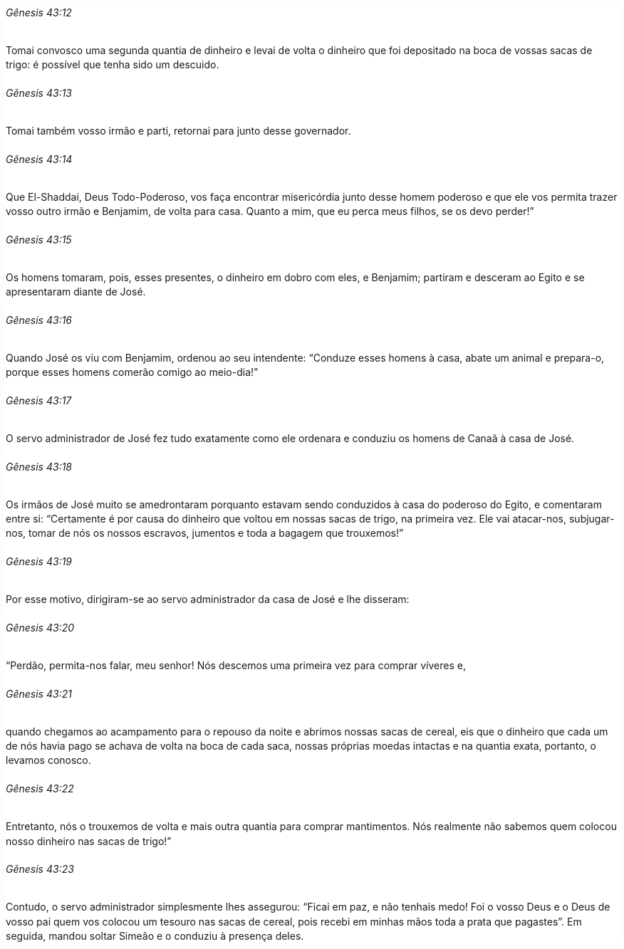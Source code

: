###### Gênesis 43:12

Tomai convosco uma segunda quantia de dinheiro e levai de volta o dinheiro que foi depositado na boca de vossas sacas de trigo: é possível que tenha sido um descuido.

###### Gênesis 43:13

Tomai também vosso irmão e parti, retornai para junto desse governador.

###### Gênesis 43:14

Que El-Shaddai, Deus Todo-Poderoso, vos faça encontrar misericórdia junto desse homem poderoso e que ele vos permita trazer vosso outro irmão e Benjamim, de volta para casa. Quanto a mim, que eu perca meus filhos, se os devo perder!”

###### Gênesis 43:15

Os homens tomaram, pois, esses presentes, o dinheiro em dobro com eles, e Benjamim; partiram e desceram ao Egito e se apresentaram diante de José.

###### Gênesis 43:16

Quando José os viu com Benjamim, ordenou ao seu intendente: “Conduze esses homens à casa, abate um animal e prepara-o, porque esses homens comerão comigo ao meio-dia!”

###### Gênesis 43:17

O servo administrador de José fez tudo exatamente como ele ordenara e conduziu os homens de Canaã à casa de José.

###### Gênesis 43:18

Os irmãos de José muito se amedrontaram porquanto estavam sendo conduzidos à casa do poderoso do Egito, e comentaram entre si: “Certamente é por causa do dinheiro que voltou em nossas sacas de trigo, na primeira vez. Ele vai atacar-nos, subjugar-nos, tomar de nós os nossos escravos, jumentos e toda a bagagem que trouxemos!”

###### Gênesis 43:19

Por esse motivo, dirigiram-se ao servo administrador da casa de José e lhe disseram:

###### Gênesis 43:20

“Perdão, permita-nos falar, meu senhor! Nós descemos uma primeira vez para comprar víveres e,

###### Gênesis 43:21

quando chegamos ao acampamento para o repouso da noite e abrimos nossas sacas de cereal, eis que o dinheiro que cada um de nós havia pago se achava de volta na boca de cada saca, nossas próprias moedas intactas e na quantia exata, portanto, o levamos conosco.

###### Gênesis 43:22

Entretanto, nós o trouxemos de volta e mais outra quantia para comprar mantimentos. Nós realmente não sabemos quem colocou nosso dinheiro nas sacas de trigo!”

###### Gênesis 43:23

Contudo, o servo administrador simplesmente lhes assegurou: “Ficai em paz, e não tenhais medo! Foi o vosso Deus e o Deus de vosso pai quem vos colocou um tesouro nas sacas de cereal, pois recebi em minhas mãos toda a prata que pagastes”. Em seguida, mandou soltar Simeão e o conduziu à presença deles.
